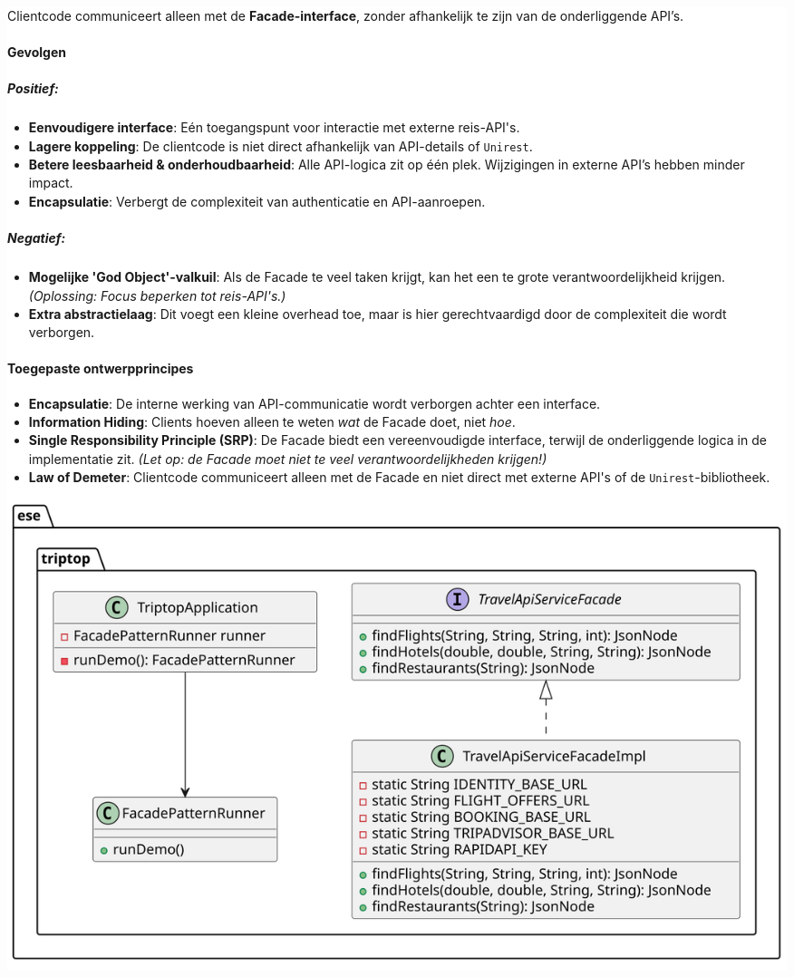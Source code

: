 Clientcode communiceert alleen met de **Facade-interface**, zonder afhankelijk te zijn van de onderliggende API’s.

#### Gevolgen

##### Positief:
- **Eenvoudigere interface**: Eén toegangspunt voor interactie met externe reis-API's.
- **Lagere koppeling**: De clientcode is niet direct afhankelijk van API-details of `Unirest`.
- **Betere leesbaarheid & onderhoudbaarheid**: Alle API-logica zit op één plek. Wijzigingen in externe API’s hebben minder impact.
- **Encapsulatie**: Verbergt de complexiteit van authenticatie en API-aanroepen.

##### Negatief:
- **Mogelijke 'God Object'-valkuil**: Als de Facade te veel taken krijgt, kan het een te grote verantwoordelijkheid krijgen. *(Oplossing: Focus beperken tot reis-API's.)*
- **Extra abstractielaag**: Dit voegt een kleine overhead toe, maar is hier gerechtvaardigd door de complexiteit die wordt verborgen.

#### Toegepaste ontwerpprincipes
- **Encapsulatie**: De interne werking van API-communicatie wordt verborgen achter een interface.
- **Information Hiding**: Clients hoeven alleen te weten *wat* de Facade doet, niet *hoe*.
- **Single Responsibility Principle (SRP)**: De Facade biedt een vereenvoudigde interface, terwijl de onderliggende logica in de implementatie zit. *(Let op: de Facade moet niet te veel verantwoordelijkheden krijgen!)* 
- **Law of Demeter**: Clientcode communiceert alleen met de Facade en niet direct met externe API's of de `Unirest`-bibliotheek.


![alt text](Class_Diagram_Pedro.svg)
